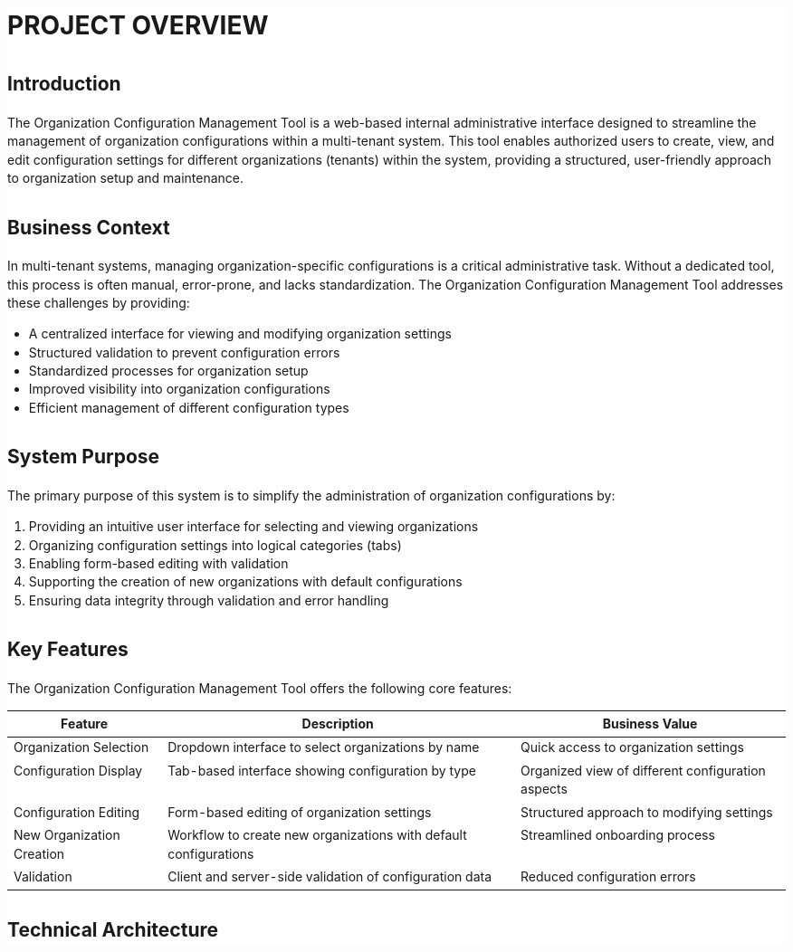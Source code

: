 # PROJECT OVERVIEW

## Introduction

The Organization Configuration Management Tool is a web-based internal administrative interface designed to streamline the management of organization configurations within a multi-tenant system. This tool enables authorized users to create, view, and edit configuration settings for different organizations (tenants) within the system, providing a structured, user-friendly approach to organization setup and maintenance.

## Business Context

In multi-tenant systems, managing organization-specific configurations is a critical administrative task. Without a dedicated tool, this process is often manual, error-prone, and lacks standardization. The Organization Configuration Management Tool addresses these challenges by providing:

- A centralized interface for viewing and modifying organization settings
- Structured validation to prevent configuration errors
- Standardized processes for organization setup
- Improved visibility into organization configurations
- Efficient management of different configuration types

## System Purpose

The primary purpose of this system is to simplify the administration of organization configurations by:

1. Providing an intuitive user interface for selecting and viewing organizations
2. Organizing configuration settings into logical categories (tabs)
3. Enabling form-based editing with validation
4. Supporting the creation of new organizations with default configurations
5. Ensuring data integrity through validation and error handling

## Key Features

The Organization Configuration Management Tool offers the following core features:

| Feature | Description | Business Value |
|---------|-------------|----------------|
| Organization Selection | Dropdown interface to select organizations by name | Quick access to organization settings |
| Configuration Display | Tab-based interface showing configuration by type | Organized view of different configuration aspects |
| Configuration Editing | Form-based editing of organization settings | Structured approach to modifying settings |
| New Organization Creation | Workflow to create new organizations with default configurations | Streamlined onboarding process |
| Validation | Client and server-side validation of configuration data | Reduced configuration errors |

## Technical Architecture
